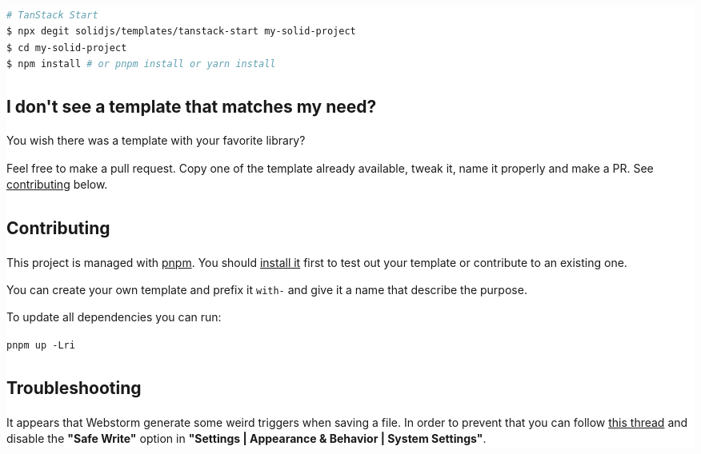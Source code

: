 ```bash
# TanStack Start
$ npx degit solidjs/templates/tanstack-start my-solid-project
$ cd my-solid-project
$ npm install # or pnpm install or yarn install
```

## I don't see a template that matches my need?

You wish there was a template with your favorite library?

Feel free to make a pull request. Copy one of the template already available, tweak it, name it properly and make a PR. See [contributing](#contributing) below.

## Contributing

This project is managed with [pnpm](https://pnpm.io). You should [install it](https://pnpm.io/installation) first to test out your template or contribute to an existing one.

You can create your own template and prefix it `with-` and give it a name that describe the purpose.

To update all dependencies you can run:

`pnpm up -Lri`

## Troubleshooting

It appears that Webstorm generate some weird triggers when saving a file. In order to prevent that you can follow [this thread](https://intellij-support.jetbrains.com/hc/en-us/community/posts/360000154544-I-m-having-a-huge-problem-with-Webstorm-and-react-hot-loader-) and disable the **"Safe Write"** option in **"Settings | Appearance & Behavior | System Settings"**.
